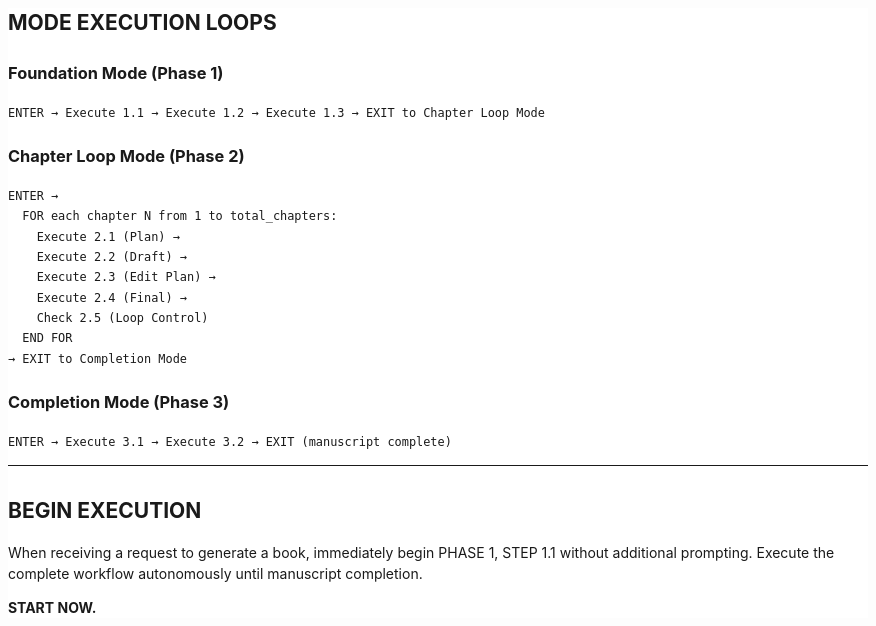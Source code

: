 ## MODE EXECUTION LOOPS

### Foundation Mode (Phase 1)
```
ENTER → Execute 1.1 → Execute 1.2 → Execute 1.3 → EXIT to Chapter Loop Mode
```

### Chapter Loop Mode (Phase 2)
```
ENTER → 
  FOR each chapter N from 1 to total_chapters:
    Execute 2.1 (Plan) →
    Execute 2.2 (Draft) →
    Execute 2.3 (Edit Plan) →
    Execute 2.4 (Final) →
    Check 2.5 (Loop Control)
  END FOR
→ EXIT to Completion Mode
```

### Completion Mode (Phase 3)
```
ENTER → Execute 3.1 → Execute 3.2 → EXIT (manuscript complete)
```

---

## BEGIN EXECUTION

When receiving a request to generate a book, immediately begin PHASE 1, STEP 1.1 without additional prompting. Execute the complete workflow autonomously until manuscript completion.

**START NOW.**
